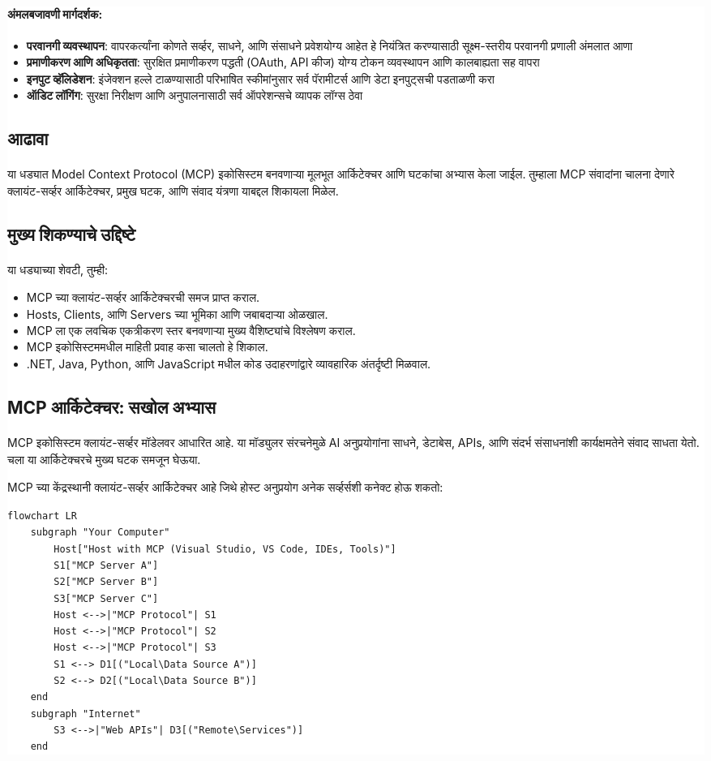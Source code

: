 #### अंमलबजावणी मार्गदर्शक:

- **परवानगी व्यवस्थापन**: वापरकर्त्यांना कोणते सर्व्हर, साधने, आणि संसाधने प्रवेशयोग्य आहेत हे नियंत्रित करण्यासाठी सूक्ष्म-स्तरीय परवानगी प्रणाली अंमलात आणा
- **प्रमाणीकरण आणि अधिकृतता**: सुरक्षित प्रमाणीकरण पद्धती (OAuth, API कीज) योग्य टोकन व्यवस्थापन आणि कालबाह्यता सह वापरा  
- **इनपुट व्हॅलिडेशन**: इंजेक्शन हल्ले टाळण्यासाठी परिभाषित स्कीमांनुसार सर्व पॅरामीटर्स आणि डेटा इनपुट्सची पडताळणी करा
- **ऑडिट लॉगिंग**: सुरक्षा निरीक्षण आणि अनुपालनासाठी सर्व ऑपरेशन्सचे व्यापक लॉग्स ठेवा

## आढावा

या धड्यात Model Context Protocol (MCP) इकोसिस्टम बनवणाऱ्या मूलभूत आर्किटेक्चर आणि घटकांचा अभ्यास केला जाईल. तुम्हाला MCP संवादांना चालना देणारे क्लायंट-सर्व्हर आर्किटेक्चर, प्रमुख घटक, आणि संवाद यंत्रणा याबद्दल शिकायला मिळेल.

## मुख्य शिकण्याचे उद्दिष्टे

या धड्याच्या शेवटी, तुम्ही:

- MCP च्या क्लायंट-सर्व्हर आर्किटेक्चरची समज प्राप्त कराल.
- Hosts, Clients, आणि Servers च्या भूमिका आणि जबाबदाऱ्या ओळखाल.
- MCP ला एक लवचिक एकत्रीकरण स्तर बनवणाऱ्या मुख्य वैशिष्ट्यांचे विश्लेषण कराल.
- MCP इकोसिस्टममधील माहिती प्रवाह कसा चालतो हे शिकाल.
- .NET, Java, Python, आणि JavaScript मधील कोड उदाहरणांद्वारे व्यावहारिक अंतर्दृष्टी मिळवाल.

## MCP आर्किटेक्चर: सखोल अभ्यास

MCP इकोसिस्टम क्लायंट-सर्व्हर मॉडेलवर आधारित आहे. या मॉड्युलर संरचनेमुळे AI अनुप्रयोगांना साधने, डेटाबेस, APIs, आणि संदर्भ संसाधनांशी कार्यक्षमतेने संवाद साधता येतो. चला या आर्किटेक्चरचे मुख्य घटक समजून घेऊया.

MCP च्या केंद्रस्थानी क्लायंट-सर्व्हर आर्किटेक्चर आहे जिथे होस्ट अनुप्रयोग अनेक सर्व्हर्सशी कनेक्ट होऊ शकतो:

```mermaid
flowchart LR
    subgraph "Your Computer"
        Host["Host with MCP (Visual Studio, VS Code, IDEs, Tools)"]
        S1["MCP Server A"]
        S2["MCP Server B"]
        S3["MCP Server C"]
        Host <-->|"MCP Protocol"| S1
        Host <-->|"MCP Protocol"| S2
        Host <-->|"MCP Protocol"| S3
        S1 <--> D1[("Local\Data Source A")]
        S2 <--> D2[("Local\Data Source B")]
    end
    subgraph "Internet"
        S3 <-->|"Web APIs"| D3[("Remote\Services")]
    end
```
